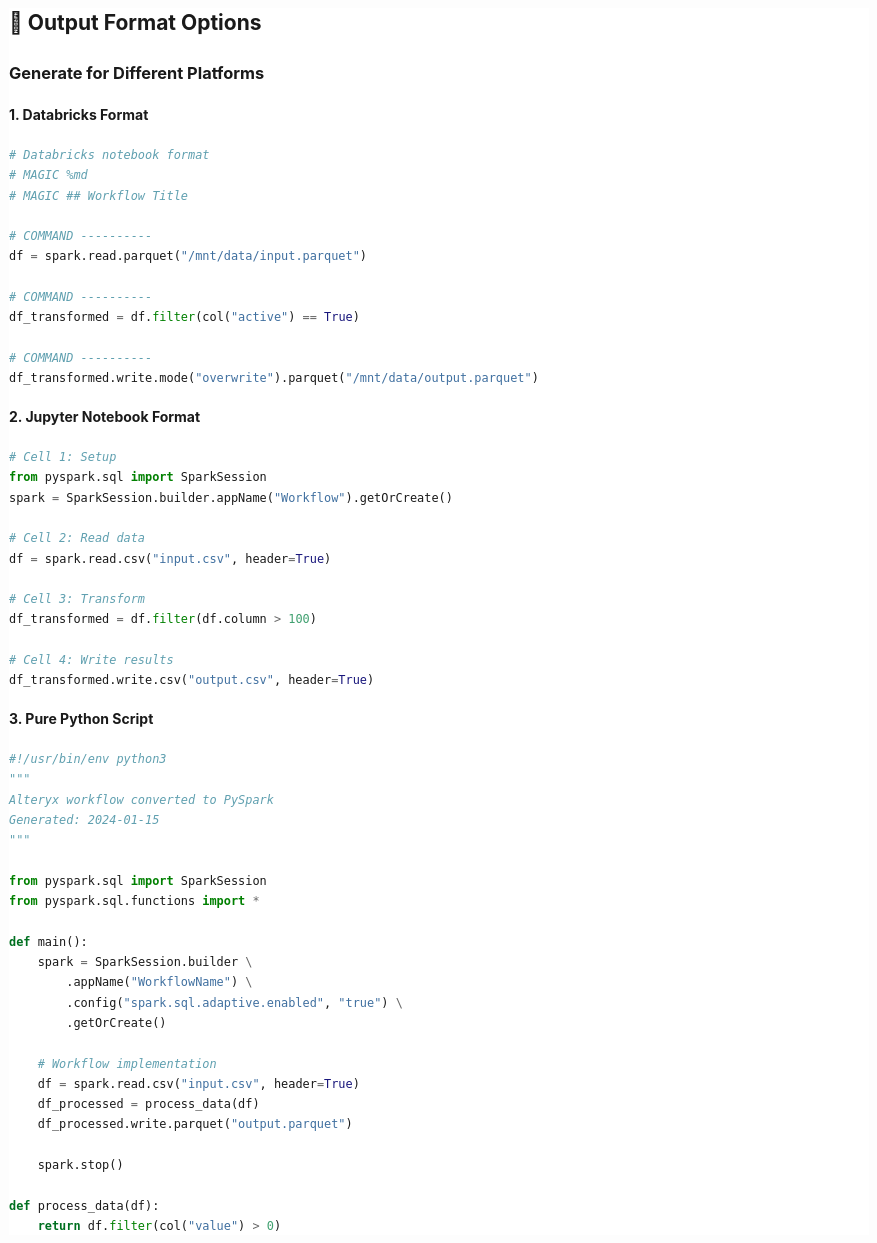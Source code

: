 
## 🔧 Output Format Options

### Generate for Different Platforms

#### **1. Databricks Format**
```python
# Databricks notebook format
# MAGIC %md
# MAGIC ## Workflow Title

# COMMAND ----------
df = spark.read.parquet("/mnt/data/input.parquet")

# COMMAND ----------
df_transformed = df.filter(col("active") == True)

# COMMAND ----------
df_transformed.write.mode("overwrite").parquet("/mnt/data/output.parquet")
```

#### **2. Jupyter Notebook Format**
```python
# Cell 1: Setup
from pyspark.sql import SparkSession
spark = SparkSession.builder.appName("Workflow").getOrCreate()

# Cell 2: Read data
df = spark.read.csv("input.csv", header=True)

# Cell 3: Transform
df_transformed = df.filter(df.column > 100)

# Cell 4: Write results
df_transformed.write.csv("output.csv", header=True)
```

#### **3. Pure Python Script**
```python
#!/usr/bin/env python3
"""
Alteryx workflow converted to PySpark
Generated: 2024-01-15
"""

from pyspark.sql import SparkSession
from pyspark.sql.functions import *

def main():
    spark = SparkSession.builder \
        .appName("WorkflowName") \
        .config("spark.sql.adaptive.enabled", "true") \
        .getOrCreate()
    
    # Workflow implementation
    df = spark.read.csv("input.csv", header=True)
    df_processed = process_data(df)
    df_processed.write.parquet("output.parquet")
    
    spark.stop()

def process_data(df):
    return df.filter(col("value") > 0)

```